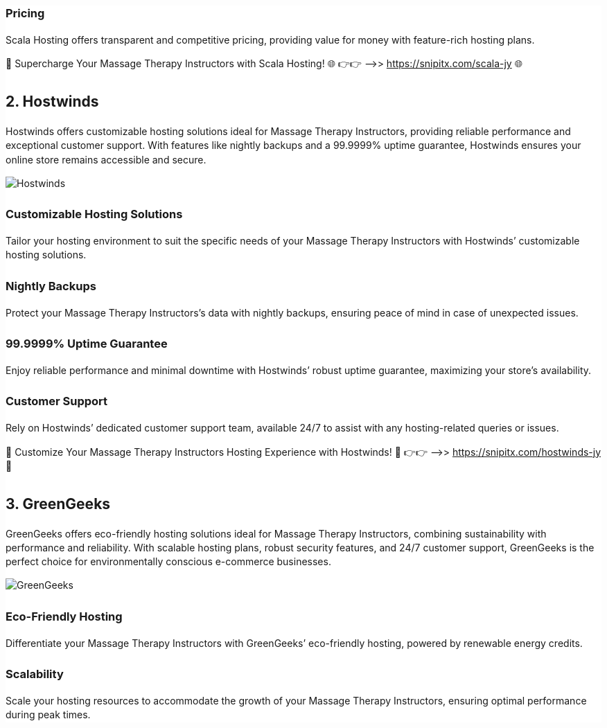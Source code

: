 ### Pricing
Scala Hosting offers transparent and competitive pricing, providing value for money with feature-rich hosting plans.

🚀 Supercharge Your Massage Therapy Instructors with Scala Hosting! 🌐
👉👉 -->> https://snipitx.com/scala-jy 🌐

## 2. Hostwinds

Hostwinds offers customizable hosting solutions ideal for Massage Therapy Instructors, providing reliable performance and exceptional customer support. With features like nightly backups and a 99.9999% uptime guarantee, Hostwinds ensures your online store remains accessible and secure.

![Hostwinds](https://i.imgur.com/53aSNXx.jpeg "Hostwinds Hosting")

### Customizable Hosting Solutions
Tailor your hosting environment to suit the specific needs of your Massage Therapy Instructors with Hostwinds’ customizable hosting solutions.

### Nightly Backups
Protect your Massage Therapy Instructors’s data with nightly backups, ensuring peace of mind in case of unexpected issues.

### 99.9999% Uptime Guarantee
Enjoy reliable performance and minimal downtime with Hostwinds’ robust uptime guarantee, maximizing your store’s availability.

### Customer Support
Rely on Hostwinds’ dedicated customer support team, available 24/7 to assist with any hosting-related queries or issues.

🌟 Customize Your Massage Therapy Instructors Hosting Experience with Hostwinds! 🚀
👉👉 -->> https://snipitx.com/hostwinds-jy 🚀


## 3. GreenGeeks

GreenGeeks offers eco-friendly hosting solutions ideal for Massage Therapy Instructors, combining sustainability with performance and reliability. With scalable hosting plans, robust security features, and 24/7 customer support, GreenGeeks is the perfect choice for environmentally conscious e-commerce businesses.

![GreenGeeks](https://i.imgur.com/eEwuntu.jpg "GreenGeeks Hosting")

### Eco-Friendly Hosting
Differentiate your Massage Therapy Instructors with GreenGeeks’ eco-friendly hosting, powered by renewable energy credits.

### Scalability
Scale your hosting resources to accommodate the growth of your Massage Therapy Instructors, ensuring optimal performance during peak times.
